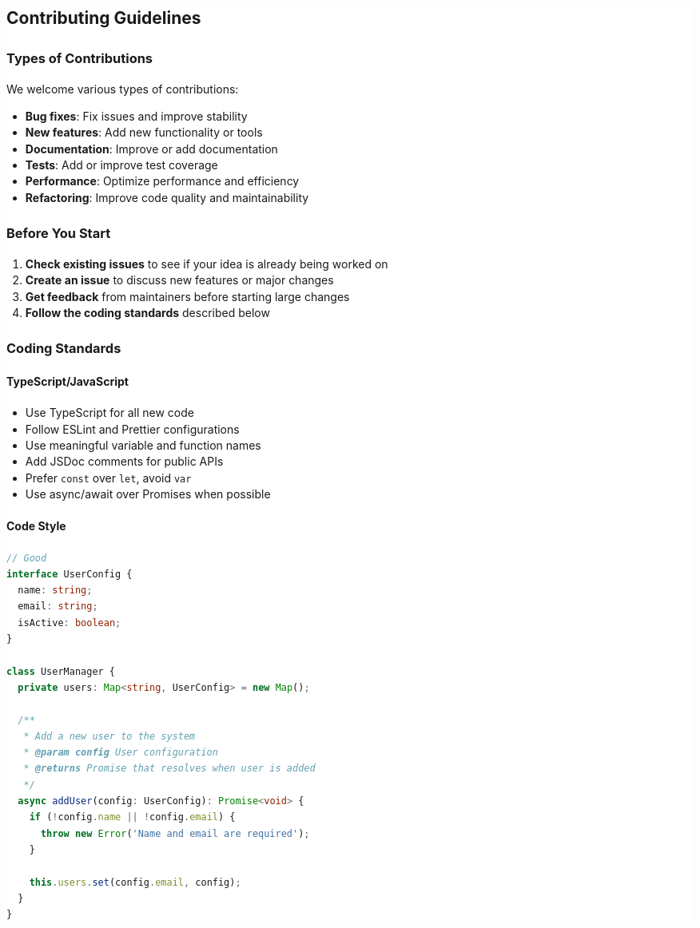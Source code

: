 ## Contributing Guidelines

### Types of Contributions

We welcome various types of contributions:

- **Bug fixes**: Fix issues and improve stability
- **New features**: Add new functionality or tools
- **Documentation**: Improve or add documentation
- **Tests**: Add or improve test coverage
- **Performance**: Optimize performance and efficiency
- **Refactoring**: Improve code quality and maintainability

### Before You Start

1. **Check existing issues** to see if your idea is already being worked on
2. **Create an issue** to discuss new features or major changes
3. **Get feedback** from maintainers before starting large changes
4. **Follow the coding standards** described below

### Coding Standards

#### TypeScript/JavaScript

- Use TypeScript for all new code
- Follow ESLint and Prettier configurations
- Use meaningful variable and function names
- Add JSDoc comments for public APIs
- Prefer `const` over `let`, avoid `var`
- Use async/await over Promises when possible

#### Code Style

```typescript
// Good
interface UserConfig {
  name: string;
  email: string;
  isActive: boolean;
}

class UserManager {
  private users: Map<string, UserConfig> = new Map();

  /**
   * Add a new user to the system
   * @param config User configuration
   * @returns Promise that resolves when user is added
   */
  async addUser(config: UserConfig): Promise<void> {
    if (!config.name || !config.email) {
      throw new Error('Name and email are required');
    }
    
    this.users.set(config.email, config);
  }
}
```

